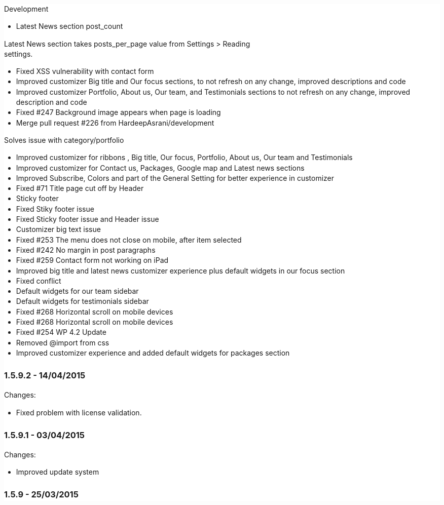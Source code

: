 Development		
 * Latest News section post_count		
		
Latest News section takes posts_per_page value from Settings > Reading		
settings.		
 * Fixed XSS vulnerability with contact form		
 * Improved customizer Big title and Our focus sections, to not refresh on any change, improved descriptions and code		
 * Improved customizer Portfolio, About us, Our team, and Testimonials sections to not refresh on any change, improved description and code		
 * Fixed #247 Background image appears when page is loading		
 * Merge pull request #226 from HardeepAsrani/development		
		
Solves issue with category/portfolio		
 * Improved customizer for ribbons , Big title, Our focus, Portfolio, About us, Our team and Testimonials		
 * Improved customizer for Contact us, Packages, Google map and Latest news sections		
 * Improved Subscribe, Colors and part of the General Setting for better experience in customizer		
 * Fixed #71 Title page cut off by Header		
 * Sticky footer		
 * Fixed Stiky footer issue		
 * Fixed Sticky footer issue and Header issue		
 * Customizer big text issue		
 * Fixed #253 The menu does not close on mobile, after item selected		
 * Fixed #242 No margin in post paragraphs		
 * Fixed #259 Contact form not working on iPad		
 * Improved big title and latest news customizer experience plus default widgets in our focus section		
 * Fixed conflict		
 * Default widgets for our team sidebar		
 * Default widgets for testimonials sidebar		
 * Fixed #268 Horizontal scroll on mobile devices		
 * Fixed #268 Horizontal scroll on mobile devices		
 * Fixed #254 WP 4.2 Update		
 * Removed @import from css		
 * Improved customizer experience and added default widgets for packages section
 
### 1.5.9.2 - 14/04/2015

 Changes: 


 * Fixed problem with license validation.


### 1.5.9.1 - 03/04/2015

 Changes: 


 * Improved update system


### 1.5.9 - 25/03/2015
